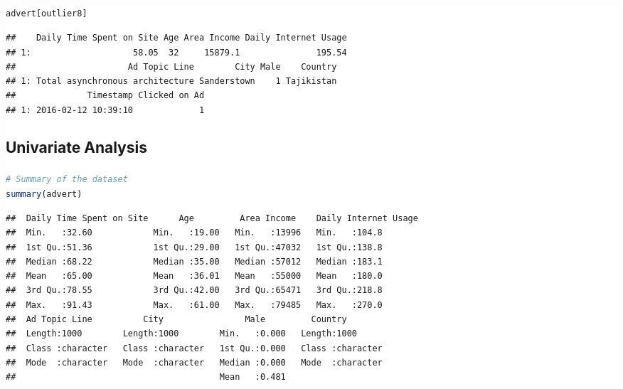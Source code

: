 ``` r
advert[outlier8]
```

    ##    Daily Time Spent on Site Age Area Income Daily Internet Usage
    ## 1:                    58.05  32     15879.1               195.54
    ##                      Ad Topic Line        City Male    Country
    ## 1: Total asynchronous architecture Sanderstown    1 Tajikistan
    ##              Timestamp Clicked on Ad
    ## 1: 2016-02-12 10:39:10             1

## Univariate Analysis

``` r
# Summary of the dataset
summary(advert)
```

    ##  Daily Time Spent on Site      Age         Area Income    Daily Internet Usage
    ##  Min.   :32.60            Min.   :19.00   Min.   :13996   Min.   :104.8       
    ##  1st Qu.:51.36            1st Qu.:29.00   1st Qu.:47032   1st Qu.:138.8       
    ##  Median :68.22            Median :35.00   Median :57012   Median :183.1       
    ##  Mean   :65.00            Mean   :36.01   Mean   :55000   Mean   :180.0       
    ##  3rd Qu.:78.55            3rd Qu.:42.00   3rd Qu.:65471   3rd Qu.:218.8       
    ##  Max.   :91.43            Max.   :61.00   Max.   :79485   Max.   :270.0       
    ##  Ad Topic Line          City                Male         Country         
    ##  Length:1000        Length:1000        Min.   :0.000   Length:1000       
    ##  Class :character   Class :character   1st Qu.:0.000   Class :character  
    ##  Mode  :character   Mode  :character   Median :0.000   Mode  :character  
    ##                                        Mean   :0.481                     